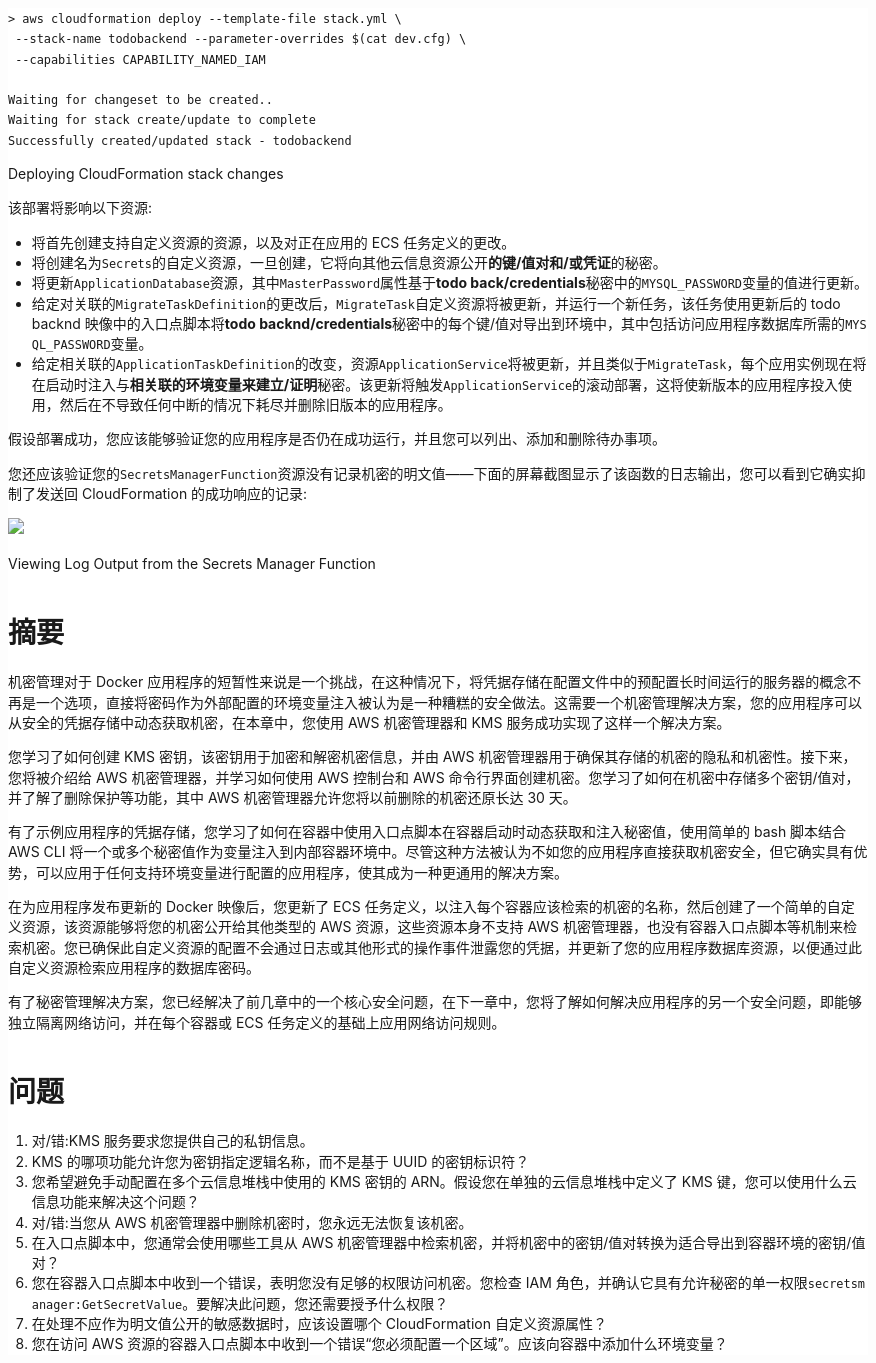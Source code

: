 ```
> aws cloudformation deploy --template-file stack.yml \
 --stack-name todobackend --parameter-overrides $(cat dev.cfg) \
 --capabilities CAPABILITY_NAMED_IAM

Waiting for changeset to be created..
Waiting for stack create/update to complete
Successfully created/updated stack - todobackend
```

Deploying CloudFormation stack changes

该部署将影响以下资源:

*   将首先创建支持自定义资源的资源，以及对正在应用的 ECS 任务定义的更改。
*   将创建名为`Secrets`的自定义资源，一旦创建，它将向其他云信息资源公开**的键/值对和/或凭证**的秘密。
*   将更新`ApplicationDatabase`资源，其中`MasterPassword`属性基于**todo back/credentials**秘密中的`MYSQL_PASSWORD`变量的值进行更新。
*   给定对关联的`MigrateTaskDefinition`的更改后，`MigrateTask`自定义资源将被更新，并运行一个新任务，该任务使用更新后的 todo backnd 映像中的入口点脚本将**todo backnd/credentials**秘密中的每个键/值对导出到环境中，其中包括访问应用程序数据库所需的`MYSQL_PASSWORD`变量。
*   给定相关联的`ApplicationTaskDefinition`的改变，资源`ApplicationService`将被更新，并且类似于`MigrateTask`，每个应用实例现在将在启动时注入与**相关联的环境变量来建立/证明**秘密。该更新将触发`ApplicationService`的滚动部署，这将使新版本的应用程序投入使用，然后在不导致任何中断的情况下耗尽并删除旧版本的应用程序。

假设部署成功，您应该能够验证您的应用程序是否仍在成功运行，并且您可以列出、添加和删除待办事项。

您还应该验证您的`SecretsManagerFunction`资源没有记录机密的明文值——下面的屏幕截图显示了该函数的日志输出，您可以看到它确实抑制了发送回 CloudFormation 的成功响应的记录:

![](assets/25145a22-a7df-45d4-bf25-3c5f3a9aa41b.png)

Viewing Log Output from the Secrets Manager Function

# 摘要

机密管理对于 Docker 应用程序的短暂性来说是一个挑战，在这种情况下，将凭据存储在配置文件中的预配置长时间运行的服务器的概念不再是一个选项，直接将密码作为外部配置的环境变量注入被认为是一种糟糕的安全做法。这需要一个机密管理解决方案，您的应用程序可以从安全的凭据存储中动态获取机密，在本章中，您使用 AWS 机密管理器和 KMS 服务成功实现了这样一个解决方案。

您学习了如何创建 KMS 密钥，该密钥用于加密和解密机密信息，并由 AWS 机密管理器用于确保其存储的机密的隐私和机密性。接下来，您将被介绍给 AWS 机密管理器，并学习如何使用 AWS 控制台和 AWS 命令行界面创建机密。您学习了如何在机密中存储多个密钥/值对，并了解了删除保护等功能，其中 AWS 机密管理器允许您将以前删除的机密还原长达 30 天。

有了示例应用程序的凭据存储，您学习了如何在容器中使用入口点脚本在容器启动时动态获取和注入秘密值，使用简单的 bash 脚本结合 AWS CLI 将一个或多个秘密值作为变量注入到内部容器环境中。尽管这种方法被认为不如您的应用程序直接获取机密安全，但它确实具有优势，可以应用于任何支持环境变量进行配置的应用程序，使其成为一种更通用的解决方案。

在为应用程序发布更新的 Docker 映像后，您更新了 ECS 任务定义，以注入每个容器应该检索的机密的名称，然后创建了一个简单的自定义资源，该资源能够将您的机密公开给其他类型的 AWS 资源，这些资源本身不支持 AWS 机密管理器，也没有容器入口点脚本等机制来检索机密。您已确保此自定义资源的配置不会通过日志或其他形式的操作事件泄露您的凭据，并更新了您的应用程序数据库资源，以便通过此自定义资源检索应用程序的数据库密码。

有了秘密管理解决方案，您已经解决了前几章中的一个核心安全问题，在下一章中，您将了解如何解决应用程序的另一个安全问题，即能够独立隔离网络访问，并在每个容器或 ECS 任务定义的基础上应用网络访问规则。

# 问题

1.  对/错:KMS 服务要求您提供自己的私钥信息。
2.  KMS 的哪项功能允许您为密钥指定逻辑名称，而不是基于 UUID 的密钥标识符？
3.  您希望避免手动配置在多个云信息堆栈中使用的 KMS 密钥的 ARN。假设您在单独的云信息堆栈中定义了 KMS 键，您可以使用什么云信息功能来解决这个问题？
4.  对/错:当您从 AWS 机密管理器中删除机密时，您永远无法恢复该机密。
5.  在入口点脚本中，您通常会使用哪些工具从 AWS 机密管理器中检索机密，并将机密中的密钥/值对转换为适合导出到容器环境的密钥/值对？
6.  您在容器入口点脚本中收到一个错误，表明您没有足够的权限访问机密。您检查 IAM 角色，并确认它具有允许秘密的单一权限`secretsmanager:GetSecretValue`。要解决此问题，您还需要授予什么权限？
7.  在处理不应作为明文值公开的敏感数据时，应该设置哪个 CloudFormation 自定义资源属性？
8.  您在访问 AWS 资源的容器入口点脚本中收到一个错误“您必须配置一个区域”。应该向容器中添加什么环境变量？
